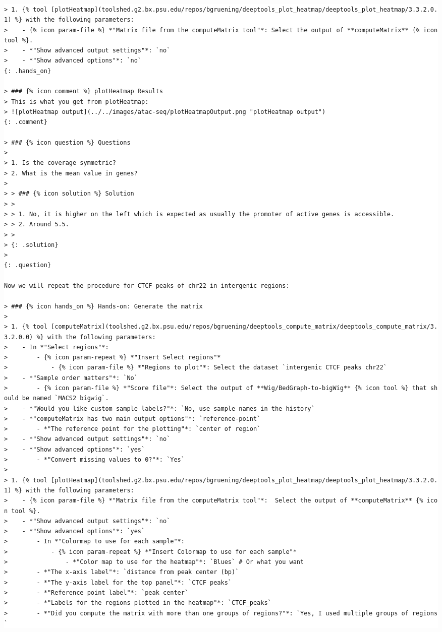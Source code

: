 ```
> 1. {% tool [plotHeatmap](toolshed.g2.bx.psu.edu/repos/bgruening/deeptools_plot_heatmap/deeptools_plot_heatmap/3.3.2.0.1) %} with the following parameters:
>    - {% icon param-file %} *"Matrix file from the computeMatrix tool"*: Select the output of **computeMatrix** {% icon tool %}.
>    - *"Show advanced output settings"*: `no`
>    - *"Show advanced options"*: `no`
{: .hands_on}

> ### {% icon comment %} plotHeatmap Results
> This is what you get from plotHeatmap:
> ![plotHeatmap output](../../images/atac-seq/plotHeatmapOutput.png "plotHeatmap output")
{: .comment}

> ### {% icon question %} Questions
>
> 1. Is the coverage symmetric?
> 2. What is the mean value in genes?
>
> > ### {% icon solution %} Solution
> >
> > 1. No, it is higher on the left which is expected as usually the promoter of active genes is accessible.
> > 2. Around 5.5.
> >
> {: .solution}
>
{: .question}

Now we will repeat the procedure for CTCF peaks of chr22 in intergenic regions:

> ### {% icon hands_on %} Hands-on: Generate the matrix
>
> 1. {% tool [computeMatrix](toolshed.g2.bx.psu.edu/repos/bgruening/deeptools_compute_matrix/deeptools_compute_matrix/3.3.2.0.0) %} with the following parameters:
>    - In *"Select regions"*:
>        - {% icon param-repeat %} *"Insert Select regions"*
>            - {% icon param-file %} *"Regions to plot"*: Select the dataset `intergenic CTCF peaks chr22`
>    - *"Sample order matters"*: `No`
>        - {% icon param-file %} *"Score file"*: Select the output of **Wig/BedGraph-to-bigWig** {% icon tool %} that should be named `MACS2 bigwig`.
>    - *"Would you like custom sample labels?"*: `No, use sample names in the history`
>    - *"computeMatrix has two main output options"*: `reference-point`
>        - *"The reference point for the plotting"*: `center of region`
>    - *"Show advanced output settings"*: `no`
>    - *"Show advanced options"*: `yes`
>        - *"Convert missing values to 0?"*: `Yes`
>
> 1. {% tool [plotHeatmap](toolshed.g2.bx.psu.edu/repos/bgruening/deeptools_plot_heatmap/deeptools_plot_heatmap/3.3.2.0.1) %} with the following parameters:
>    - {% icon param-file %} *"Matrix file from the computeMatrix tool"*:  Select the output of **computeMatrix** {% icon tool %}.
>    - *"Show advanced output settings"*: `no`
>    - *"Show advanced options"*: `yes`
>        - In *"Colormap to use for each sample"*:
>            - {% icon param-repeat %} *"Insert Colormap to use for each sample"*
>                - *"Color map to use for the heatmap"*: `Blues` # Or what you want
>        - *"The x-axis label"*: `distance from peak center (bp)`
>        - *"The y-axis label for the top panel"*: `CTCF peaks`
>        - *"Reference point label"*: `peak center`
>        - *"Labels for the regions plotted in the heatmap"*: `CTCF_peaks`
>        - *"Did you compute the matrix with more than one groups of regions?"*: `Yes, I used multiple groups of regions`
```